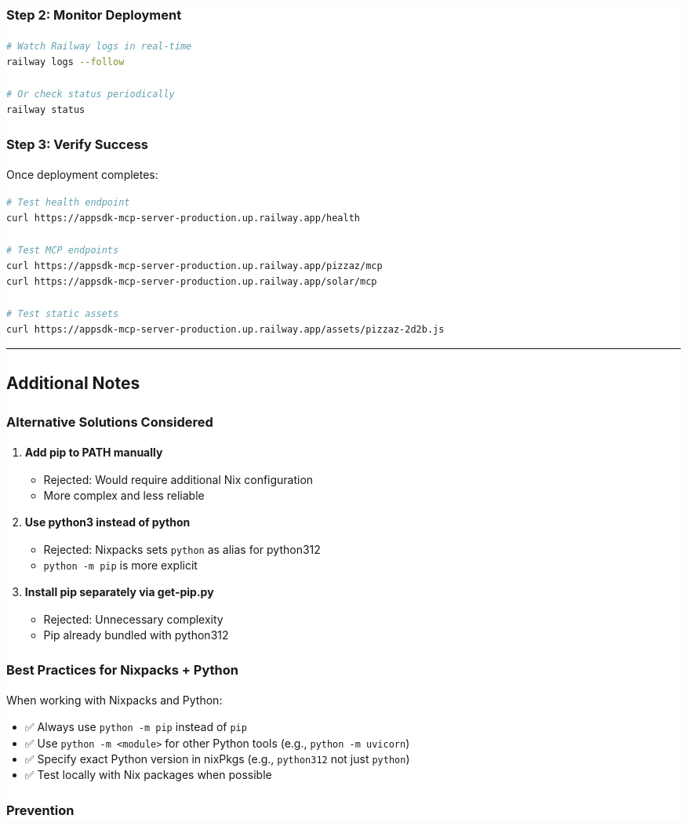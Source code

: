 ### Step 2: Monitor Deployment

```bash
# Watch Railway logs in real-time
railway logs --follow

# Or check status periodically
railway status
```

### Step 3: Verify Success

Once deployment completes:

```bash
# Test health endpoint
curl https://appsdk-mcp-server-production.up.railway.app/health

# Test MCP endpoints
curl https://appsdk-mcp-server-production.up.railway.app/pizzaz/mcp
curl https://appsdk-mcp-server-production.up.railway.app/solar/mcp

# Test static assets
curl https://appsdk-mcp-server-production.up.railway.app/assets/pizzaz-2d2b.js
```

---

## Additional Notes

### Alternative Solutions Considered

1. **Add pip to PATH manually**
   - Rejected: Would require additional Nix configuration
   - More complex and less reliable

2. **Use python3 instead of python**
   - Rejected: Nixpacks sets `python` as alias for python312
   - `python -m pip` is more explicit

3. **Install pip separately via get-pip.py**
   - Rejected: Unnecessary complexity
   - Pip already bundled with python312

### Best Practices for Nixpacks + Python

When working with Nixpacks and Python:

- ✅ Always use `python -m pip` instead of `pip`
- ✅ Use `python -m <module>` for other Python tools (e.g., `python -m uvicorn`)
- ✅ Specify exact Python version in nixPkgs (e.g., `python312` not just `python`)
- ✅ Test locally with Nix packages when possible

### Prevention
